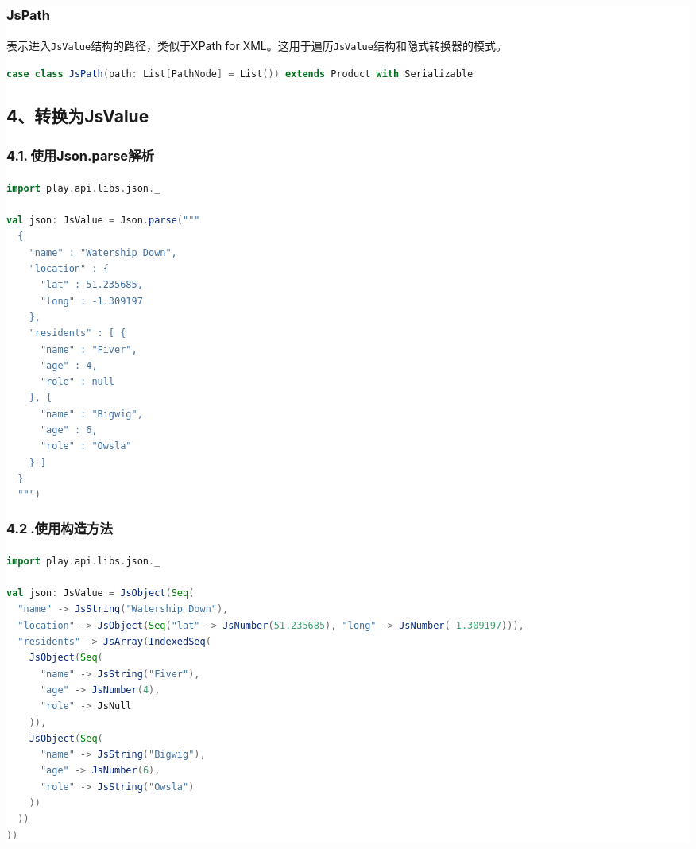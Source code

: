 

### JsPath

表示进入`JsValue`结构的路径，类似于XPath for XML。这用于遍历`JsValue`结构和隐式转换器的模式。

```scala
case class JsPath(path: List[PathNode] = List()) extends Product with Serializable
```



## 4、转换为JsValue

### 4.1. 使用Json.parse解析
```scala
import play.api.libs.json._

val json: JsValue = Json.parse("""
  {
    "name" : "Watership Down",
    "location" : {
      "lat" : 51.235685,
      "long" : -1.309197
    },
    "residents" : [ {
      "name" : "Fiver",
      "age" : 4,
      "role" : null
    }, {
      "name" : "Bigwig",
      "age" : 6,
      "role" : "Owsla"
    } ]
  }
  """)
```



### 4.2 .使用构造方法

```scala
import play.api.libs.json._

val json: JsValue = JsObject(Seq(
  "name" -> JsString("Watership Down"),
  "location" -> JsObject(Seq("lat" -> JsNumber(51.235685), "long" -> JsNumber(-1.309197))),
  "residents" -> JsArray(IndexedSeq(
    JsObject(Seq(
      "name" -> JsString("Fiver"),
      "age" -> JsNumber(4),
      "role" -> JsNull
    )),
    JsObject(Seq(
      "name" -> JsString("Bigwig"),
      "age" -> JsNumber(6),
      "role" -> JsString("Owsla")
    ))
  ))
))
```
